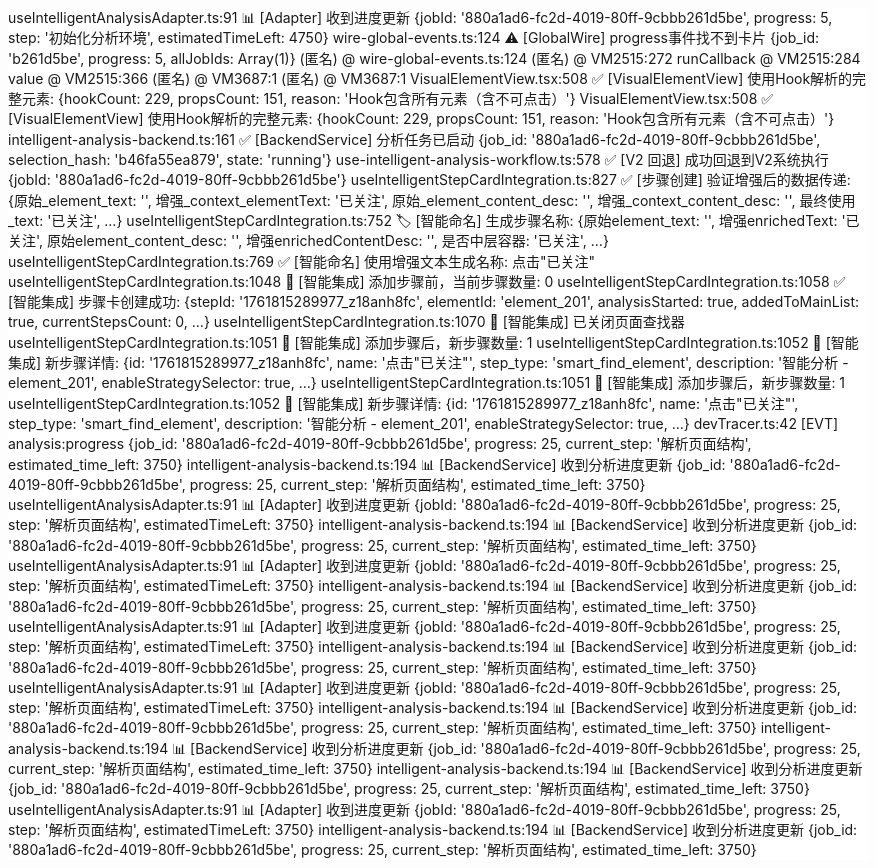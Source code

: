 useIntelligentAnalysisAdapter.ts:91 📊 [Adapter] 收到进度更新 {jobId: '880a1ad6-fc2d-4019-80ff-9cbbb261d5be', progress: 5, step: '初始化分析环境', estimatedTimeLeft: 4750}
wire-global-events.ts:124  ⚠️ [GlobalWire] progress事件找不到卡片 {job_id: 'b261d5be', progress: 5, allJobIds: Array(1)}
(匿名) @ wire-global-events.ts:124
(匿名) @ VM2515:272
runCallback @ VM2515:284
value @ VM2515:366
(匿名) @ VM3687:1
(匿名) @ VM3687:1
VisualElementView.tsx:508 ✅ [VisualElementView] 使用Hook解析的完整元素: {hookCount: 229, propsCount: 151, reason: 'Hook包含所有元素（含不可点击）'}
VisualElementView.tsx:508 ✅ [VisualElementView] 使用Hook解析的完整元素: {hookCount: 229, propsCount: 151, reason: 'Hook包含所有元素（含不可点击）'}
intelligent-analysis-backend.ts:161 ✅ [BackendService] 分析任务已启动 {job_id: '880a1ad6-fc2d-4019-80ff-9cbbb261d5be', selection_hash: 'b46fa55ea879', state: 'running'}
use-intelligent-analysis-workflow.ts:578 ✅ [V2 回退] 成功回退到V2系统执行 {jobId: '880a1ad6-fc2d-4019-80ff-9cbbb261d5be'}
useIntelligentStepCardIntegration.ts:827 ✅ [步骤创建] 验证增强后的数据传递: {原始_element_text: '', 增强_context_elementText: '已关注', 原始_element_content_desc: '', 增强_context_content_desc: '', 最终使用_text: '已关注', …}
useIntelligentStepCardIntegration.ts:752 🏷️ [智能命名] 生成步骤名称: {原始element_text: '', 增强enrichedText: '已关注', 原始element_content_desc: '', 增强enrichedContentDesc: '', 是否中层容器: '已关注', …}
useIntelligentStepCardIntegration.ts:769 ✅ [智能命名] 使用增强文本生成名称: 点击"已关注"
useIntelligentStepCardIntegration.ts:1048 🔄 [智能集成] 添加步骤前，当前步骤数量: 0
useIntelligentStepCardIntegration.ts:1058 ✅ [智能集成] 步骤卡创建成功: {stepId: '1761815289977_z18anh8fc', elementId: 'element_201', analysisStarted: true, addedToMainList: true, currentStepsCount: 0, …}
useIntelligentStepCardIntegration.ts:1070 🚪 [智能集成] 已关闭页面查找器
useIntelligentStepCardIntegration.ts:1051 🔄 [智能集成] 添加步骤后，新步骤数量: 1
useIntelligentStepCardIntegration.ts:1052 🔄 [智能集成] 新步骤详情: {id: '1761815289977_z18anh8fc', name: '点击"已关注"', step_type: 'smart_find_element', description: '智能分析 - element_201', enableStrategySelector: true, …}
useIntelligentStepCardIntegration.ts:1051 🔄 [智能集成] 添加步骤后，新步骤数量: 1
useIntelligentStepCardIntegration.ts:1052 🔄 [智能集成] 新步骤详情: {id: '1761815289977_z18anh8fc', name: '点击"已关注"', step_type: 'smart_find_element', description: '智能分析 - element_201', enableStrategySelector: true, …}
devTracer.ts:42 [EVT] analysis:progress {job_id: '880a1ad6-fc2d-4019-80ff-9cbbb261d5be', progress: 25, current_step: '解析页面结构', estimated_time_left: 3750}
intelligent-analysis-backend.ts:194 📊 [BackendService] 收到分析进度更新 {job_id: '880a1ad6-fc2d-4019-80ff-9cbbb261d5be', progress: 25, current_step: '解析页面结构', estimated_time_left: 3750}
useIntelligentAnalysisAdapter.ts:91 📊 [Adapter] 收到进度更新 {jobId: '880a1ad6-fc2d-4019-80ff-9cbbb261d5be', progress: 25, step: '解析页面结构', estimatedTimeLeft: 3750}
intelligent-analysis-backend.ts:194 📊 [BackendService] 收到分析进度更新 {job_id: '880a1ad6-fc2d-4019-80ff-9cbbb261d5be', progress: 25, current_step: '解析页面结构', estimated_time_left: 3750}
useIntelligentAnalysisAdapter.ts:91 📊 [Adapter] 收到进度更新 {jobId: '880a1ad6-fc2d-4019-80ff-9cbbb261d5be', progress: 25, step: '解析页面结构', estimatedTimeLeft: 3750}
intelligent-analysis-backend.ts:194 📊 [BackendService] 收到分析进度更新 {job_id: '880a1ad6-fc2d-4019-80ff-9cbbb261d5be', progress: 25, current_step: '解析页面结构', estimated_time_left: 3750}
useIntelligentAnalysisAdapter.ts:91 📊 [Adapter] 收到进度更新 {jobId: '880a1ad6-fc2d-4019-80ff-9cbbb261d5be', progress: 25, step: '解析页面结构', estimatedTimeLeft: 3750}
intelligent-analysis-backend.ts:194 📊 [BackendService] 收到分析进度更新 {job_id: '880a1ad6-fc2d-4019-80ff-9cbbb261d5be', progress: 25, current_step: '解析页面结构', estimated_time_left: 3750}
useIntelligentAnalysisAdapter.ts:91 📊 [Adapter] 收到进度更新 {jobId: '880a1ad6-fc2d-4019-80ff-9cbbb261d5be', progress: 25, step: '解析页面结构', estimatedTimeLeft: 3750}
intelligent-analysis-backend.ts:194 📊 [BackendService] 收到分析进度更新 {job_id: '880a1ad6-fc2d-4019-80ff-9cbbb261d5be', progress: 25, current_step: '解析页面结构', estimated_time_left: 3750}
intelligent-analysis-backend.ts:194 📊 [BackendService] 收到分析进度更新 {job_id: '880a1ad6-fc2d-4019-80ff-9cbbb261d5be', progress: 25, current_step: '解析页面结构', estimated_time_left: 3750}
intelligent-analysis-backend.ts:194 📊 [BackendService] 收到分析进度更新 {job_id: '880a1ad6-fc2d-4019-80ff-9cbbb261d5be', progress: 25, current_step: '解析页面结构', estimated_time_left: 3750}
useIntelligentAnalysisAdapter.ts:91 📊 [Adapter] 收到进度更新 {jobId: '880a1ad6-fc2d-4019-80ff-9cbbb261d5be', progress: 25, step: '解析页面结构', estimatedTimeLeft: 3750}
intelligent-analysis-backend.ts:194 📊 [BackendService] 收到分析进度更新 {job_id: '880a1ad6-fc2d-4019-80ff-9cbbb261d5be', progress: 25, current_step: '解析页面结构', estimated_time_left: 3750}